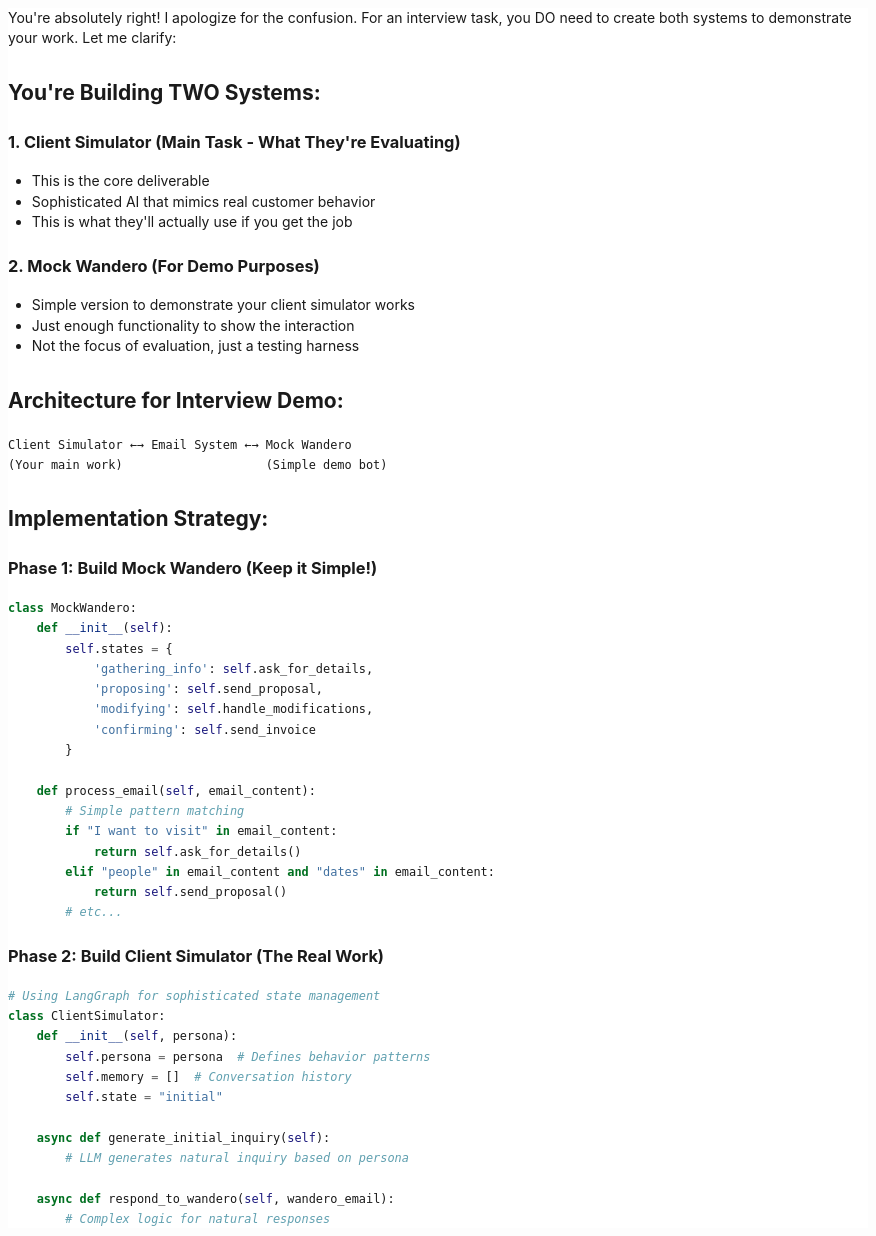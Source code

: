 You're absolutely right! I apologize for the confusion. For an interview task, you DO need to create both systems to demonstrate your work. Let me clarify:

## You're Building TWO Systems:

### 1. **Client Simulator** (Main Task - What They're Evaluating)
- This is the core deliverable
- Sophisticated AI that mimics real customer behavior
- This is what they'll actually use if you get the job

### 2. **Mock Wandero** (For Demo Purposes)
- Simple version to demonstrate your client simulator works
- Just enough functionality to show the interaction
- Not the focus of evaluation, just a testing harness

## Architecture for Interview Demo:

```
Client Simulator ←→ Email System ←→ Mock Wandero
(Your main work)                    (Simple demo bot)
```

## Implementation Strategy:

### Phase 1: Build Mock Wandero (Keep it Simple!)
```python
class MockWandero:
    def __init__(self):
        self.states = {
            'gathering_info': self.ask_for_details,
            'proposing': self.send_proposal,
            'modifying': self.handle_modifications,
            'confirming': self.send_invoice
        }
    
    def process_email(self, email_content):
        # Simple pattern matching
        if "I want to visit" in email_content:
            return self.ask_for_details()
        elif "people" in email_content and "dates" in email_content:
            return self.send_proposal()
        # etc...
```

### Phase 2: Build Client Simulator (The Real Work)
```python
# Using LangGraph for sophisticated state management
class ClientSimulator:
    def __init__(self, persona):
        self.persona = persona  # Defines behavior patterns
        self.memory = []  # Conversation history
        self.state = "initial"
        
    async def generate_initial_inquiry(self):
        # LLM generates natural inquiry based on persona
        
    async def respond_to_wandero(self, wandero_email):
        # Complex logic for natural responses
```
